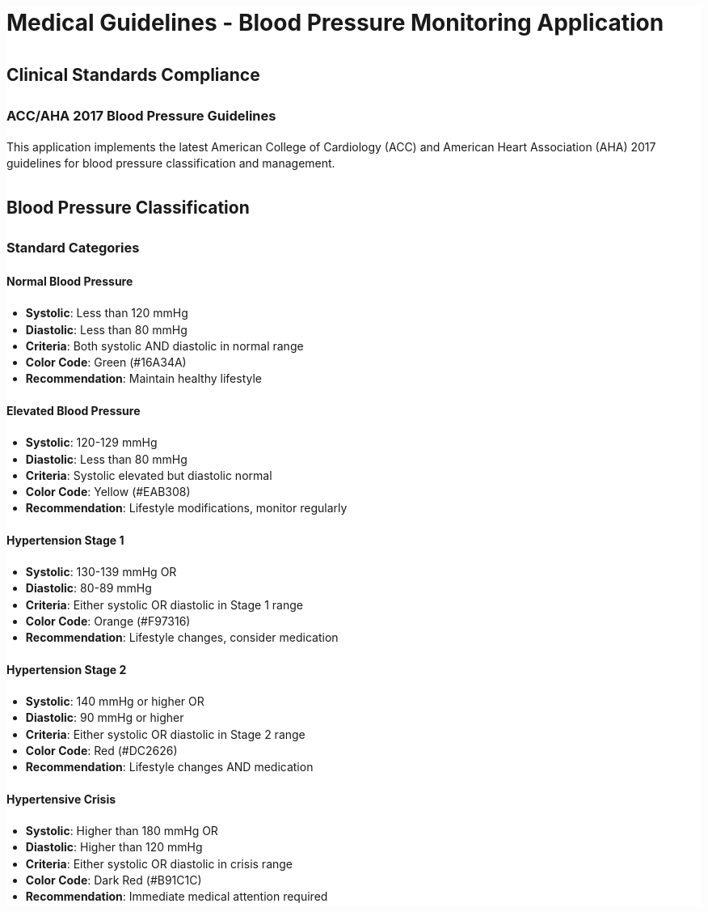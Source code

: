 # Medical Guidelines - Blood Pressure Monitoring Application

## Clinical Standards Compliance

### ACC/AHA 2017 Blood Pressure Guidelines
This application implements the latest American College of Cardiology (ACC) and American Heart Association (AHA) 2017 guidelines for blood pressure classification and management.

## Blood Pressure Classification

### Standard Categories

#### Normal Blood Pressure
- **Systolic**: Less than 120 mmHg
- **Diastolic**: Less than 80 mmHg
- **Criteria**: Both systolic AND diastolic in normal range
- **Color Code**: Green (#16A34A)
- **Recommendation**: Maintain healthy lifestyle

#### Elevated Blood Pressure
- **Systolic**: 120-129 mmHg
- **Diastolic**: Less than 80 mmHg
- **Criteria**: Systolic elevated but diastolic normal
- **Color Code**: Yellow (#EAB308)
- **Recommendation**: Lifestyle modifications, monitor regularly

#### Hypertension Stage 1
- **Systolic**: 130-139 mmHg OR
- **Diastolic**: 80-89 mmHg
- **Criteria**: Either systolic OR diastolic in Stage 1 range
- **Color Code**: Orange (#F97316)
- **Recommendation**: Lifestyle changes, consider medication

#### Hypertension Stage 2
- **Systolic**: 140 mmHg or higher OR
- **Diastolic**: 90 mmHg or higher
- **Criteria**: Either systolic OR diastolic in Stage 2 range
- **Color Code**: Red (#DC2626)
- **Recommendation**: Lifestyle changes AND medication

#### Hypertensive Crisis
- **Systolic**: Higher than 180 mmHg OR
- **Diastolic**: Higher than 120 mmHg
- **Criteria**: Either systolic OR diastolic in crisis range
- **Color Code**: Dark Red (#B91C1C)
- **Recommendation**: Immediate medical attention required
